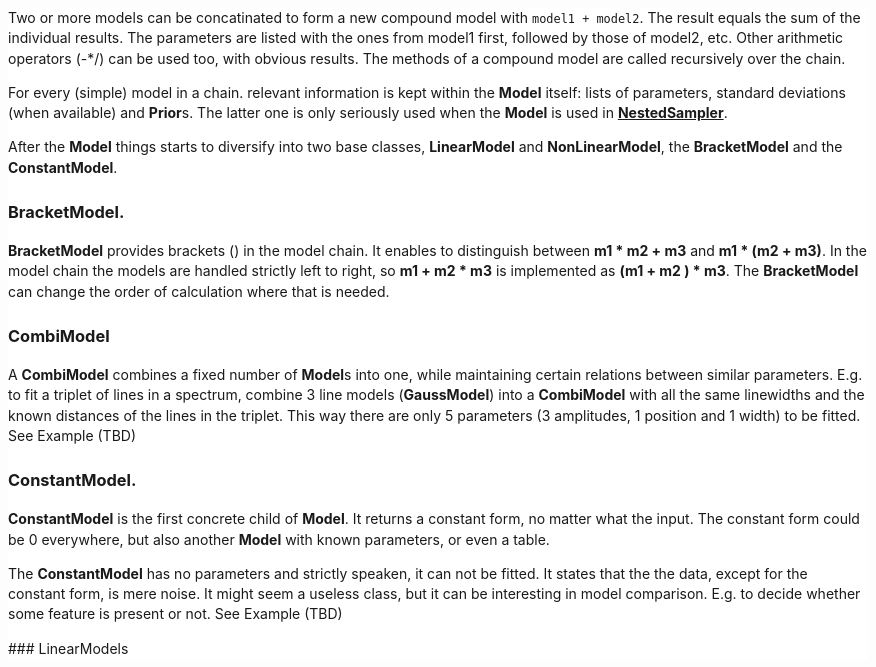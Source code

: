 Two or more models can be concatinated to form a new compound model with 
`model1 + model2`. The result equals the sum 
of the individual results. The parameters are listed with the ones from
model1 first, followed by those of model2, etc. Other arithmetic
operators (-*/) can be used too, with obvious results.
The methods of a compound model are called recursively over the chain.

For every (simple) model in a chain. relevant information is kept
within the **Model** itself: lists of parameters, standard deviations
(when available) and **Prior**s. The latter one is only seriously used
when the **Model** is used in [**NestedSampler**](#nested).




After the **Model** things starts to diversify into two base
classes, **LinearModel** and **NonLinearModel**, the **BracketModel**
and the **ConstantModel**.


### BracketModel.

**BracketModel** provides brackets () in the model chain. It enables to
distinguish between __m1 * m2 + m3__ and __m1 * (m2 + m3)__. In the model
chain the models are handled strictly left to right, so __m1 + m2 * m3__
is implemented as __(m1 + m2 ) * m3__. The **BracketModel** can change the
order of calculation where that is needed.

### CombiModel

A **CombiModel** combines a fixed number of **Model**s into one, while
maintaining certain relations between similar parameters. E.g. to fit a
triplet of lines in a spectrum, combine 3 line models (**GaussModel**)
into a **CombiModel** with all the same linewidths and the known
distances of the lines in the triplet. This way there are only 5
parameters (3 amplitudes, 1 position and 1 width) to be fitted.
See Example (TBD)  


### ConstantModel.

**ConstantModel** is the first concrete child of **Model**. It returns a
constant form, no matter what the input. The constant form could be 0
everywhere, but also another **Model** with known parameters, or even a
table.

The **ConstantModel** has no parameters and strictly speaken, it can not
be fitted. It states that the the data, except for the constant form, is
mere noise.  It might seem a useless class, but it can be interesting in
model comparison. E.g. to decide whether some feature is present or not.
See Example (TBD)


<a name="linearmodel">
### LinearModels
